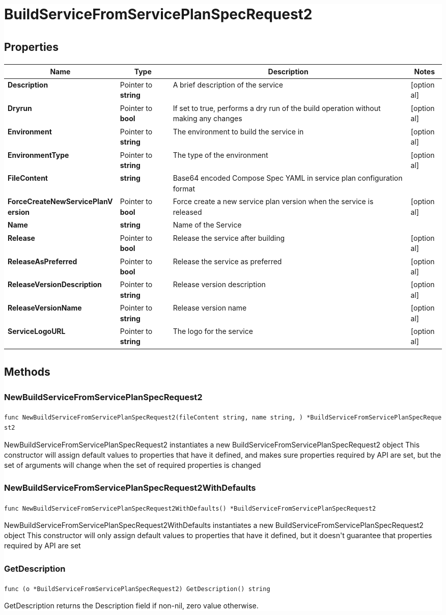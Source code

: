 # BuildServiceFromServicePlanSpecRequest2

## Properties

Name | Type | Description | Notes
------------ | ------------- | ------------- | -------------
**Description** | Pointer to **string** | A brief description of the service | [optional] 
**Dryrun** | Pointer to **bool** | If set to true, performs a dry run of the build operation without making any changes | [optional] 
**Environment** | Pointer to **string** | The environment to build the service in | [optional] 
**EnvironmentType** | Pointer to **string** | The type of the environment | [optional] 
**FileContent** | **string** | Base64 encoded Compose Spec YAML in service plan configuration format | 
**ForceCreateNewServicePlanVersion** | Pointer to **bool** | Force create a new service plan version when the service is released | [optional] 
**Name** | **string** | Name of the Service | 
**Release** | Pointer to **bool** | Release the service after building | [optional] 
**ReleaseAsPreferred** | Pointer to **bool** | Release the service as preferred | [optional] 
**ReleaseVersionDescription** | Pointer to **string** | Release version description | [optional] 
**ReleaseVersionName** | Pointer to **string** | Release version name | [optional] 
**ServiceLogoURL** | Pointer to **string** | The logo for the service | [optional] 

## Methods

### NewBuildServiceFromServicePlanSpecRequest2

`func NewBuildServiceFromServicePlanSpecRequest2(fileContent string, name string, ) *BuildServiceFromServicePlanSpecRequest2`

NewBuildServiceFromServicePlanSpecRequest2 instantiates a new BuildServiceFromServicePlanSpecRequest2 object
This constructor will assign default values to properties that have it defined,
and makes sure properties required by API are set, but the set of arguments
will change when the set of required properties is changed

### NewBuildServiceFromServicePlanSpecRequest2WithDefaults

`func NewBuildServiceFromServicePlanSpecRequest2WithDefaults() *BuildServiceFromServicePlanSpecRequest2`

NewBuildServiceFromServicePlanSpecRequest2WithDefaults instantiates a new BuildServiceFromServicePlanSpecRequest2 object
This constructor will only assign default values to properties that have it defined,
but it doesn't guarantee that properties required by API are set

### GetDescription

`func (o *BuildServiceFromServicePlanSpecRequest2) GetDescription() string`

GetDescription returns the Description field if non-nil, zero value otherwise.
